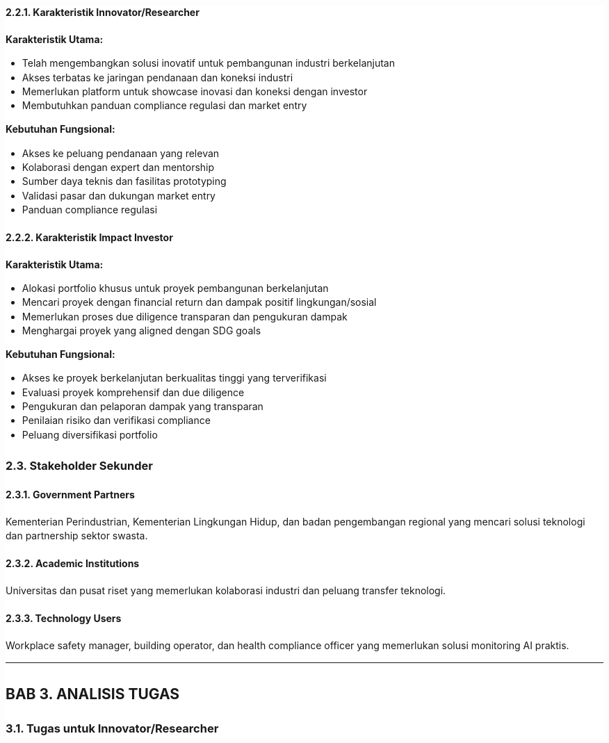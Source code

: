 #### 2.2.1. Karakteristik Innovator/Researcher

**Karakteristik Utama:**

- Telah mengembangkan solusi inovatif untuk pembangunan industri berkelanjutan
- Akses terbatas ke jaringan pendanaan dan koneksi industri
- Memerlukan platform untuk showcase inovasi dan koneksi dengan investor
- Membutuhkan panduan compliance regulasi dan market entry

**Kebutuhan Fungsional:**

- Akses ke peluang pendanaan yang relevan
- Kolaborasi dengan expert dan mentorship
- Sumber daya teknis dan fasilitas prototyping
- Validasi pasar dan dukungan market entry
- Panduan compliance regulasi

#### 2.2.2. Karakteristik Impact Investor

**Karakteristik Utama:**

- Alokasi portfolio khusus untuk proyek pembangunan berkelanjutan
- Mencari proyek dengan financial return dan dampak positif lingkungan/sosial
- Memerlukan proses due diligence transparan dan pengukuran dampak
- Menghargai proyek yang aligned dengan SDG goals

**Kebutuhan Fungsional:**

- Akses ke proyek berkelanjutan berkualitas tinggi yang terverifikasi
- Evaluasi proyek komprehensif dan due diligence
- Pengukuran dan pelaporan dampak yang transparan
- Penilaian risiko dan verifikasi compliance
- Peluang diversifikasi portfolio

### 2.3. Stakeholder Sekunder

#### 2.3.1. Government Partners

Kementerian Perindustrian, Kementerian Lingkungan Hidup, dan badan pengembangan regional yang mencari solusi teknologi dan partnership sektor swasta.

#### 2.3.2. Academic Institutions

Universitas dan pusat riset yang memerlukan kolaborasi industri dan peluang transfer teknologi.

#### 2.3.3. Technology Users

Workplace safety manager, building operator, dan health compliance officer yang memerlukan solusi monitoring AI praktis.

---

## BAB 3. ANALISIS TUGAS

### 3.1. Tugas untuk Innovator/Researcher
